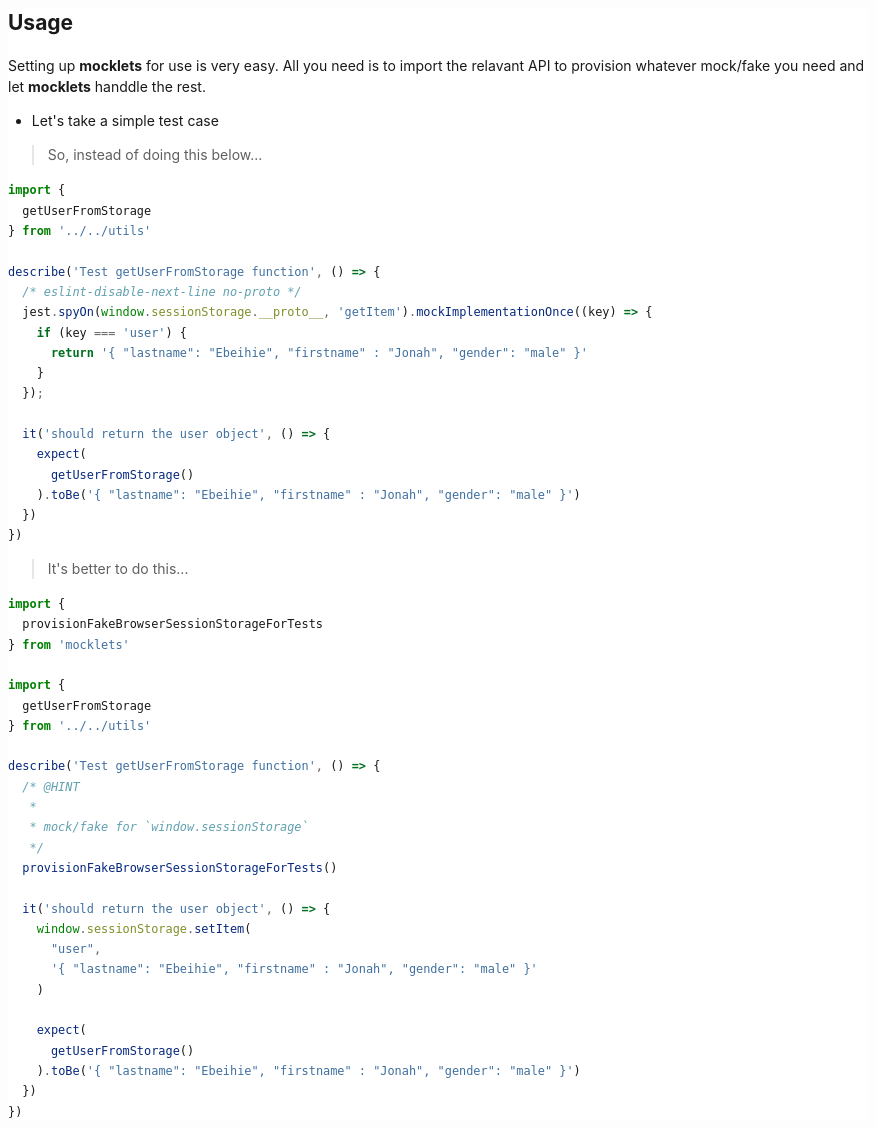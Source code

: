 ## Usage
Setting up **mocklets** for use is very easy. All you need is to import the relavant API to provision whatever mock/fake you need and let **mocklets**  handdle  the rest.

- Let's take a simple test case

>So, instead of doing this below...

```js
import {
  getUserFromStorage
} from '../../utils'

describe('Test getUserFromStorage function', () => {
  /* eslint-disable-next-line no-proto */
  jest.spyOn(window.sessionStorage.__proto__, 'getItem').mockImplementationOnce((key) => {
    if (key === 'user') {
      return '{ "lastname": "Ebeihie", "firstname" : "Jonah", "gender": "male" }'
    }
  });

  it('should return the user object', () => {
    expect(
      getUserFromStorage()
    ).toBe('{ "lastname": "Ebeihie", "firstname" : "Jonah", "gender": "male" }')
  })
})
```

>It's better to do this...

```js
import {
  provisionFakeBrowserSessionStorageForTests
} from 'mocklets'

import {
  getUserFromStorage
} from '../../utils'

describe('Test getUserFromStorage function', () => {
  /* @HINT
   *
   * mock/fake for `window.sessionStorage`
   */
  provisionFakeBrowserSessionStorageForTests()

  it('should return the user object', () => {
    window.sessionStorage.setItem(
      "user",
      '{ "lastname": "Ebeihie", "firstname" : "Jonah", "gender": "male" }'
    )

    expect(
      getUserFromStorage()
    ).toBe('{ "lastname": "Ebeihie", "firstname" : "Jonah", "gender": "male" }')
  })
})
```
